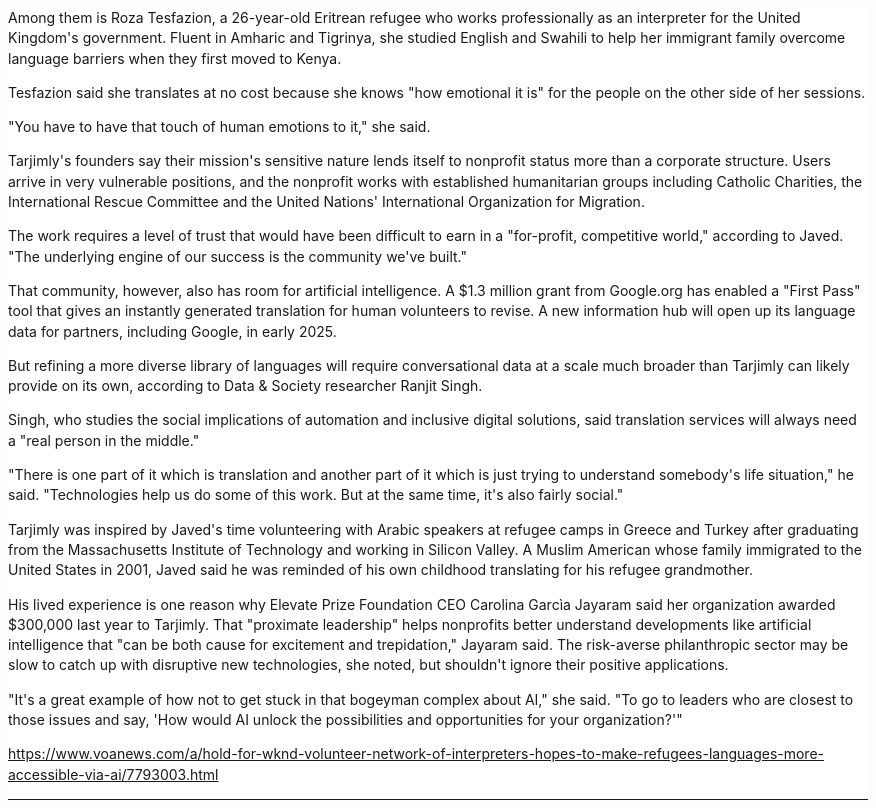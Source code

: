 
Among them is Roza Tesfazion, a 26-year-old Eritrean refugee who works professionally as an interpreter for the United Kingdom's government. Fluent in Amharic and Tigrinya, she studied English and Swahili to help her immigrant family overcome language barriers when they first moved to Kenya.


Tesfazion said she translates at no cost because she knows "how emotional it is" for the people on the other side of her sessions.


"You have to have that touch of human emotions to it," she said.


Tarjimly's founders say their mission's sensitive nature lends itself to nonprofit status more than a corporate structure. Users arrive in very vulnerable positions, and the nonprofit works with established humanitarian groups including Catholic Charities, the International Rescue Committee and the United Nations' International Organization for Migration.


The work requires a level of trust that would have been difficult to earn in a "for-profit, competitive world," according to Javed. "The underlying engine of our success is the community we've built."


That community, however, also has room for artificial intelligence. A $1.3 million grant from Google.org has enabled a "First Pass" tool that gives an instantly generated translation for human volunteers to revise. A new information hub will open up its language data for partners, including Google, in early 2025.


But refining a more diverse library of languages will require conversational data at a scale much broader than Tarjimly can likely provide on its own, according to Data & Society researcher Ranjit Singh.


Singh, who studies the social implications of automation and inclusive digital solutions, said translation services will always need a "real person in the middle."


"There is one part of it which is translation and another part of it which is just trying to understand somebody's life situation," he said. "Technologies help us do some of this work. But at the same time, it's also fairly social."


Tarjimly was inspired by Javed's time volunteering with Arabic speakers at refugee camps in Greece and Turkey after graduating from the Massachusetts Institute of Technology and working in Silicon Valley. A Muslim American whose family immigrated to the United States in 2001, Javed said he was reminded of his own childhood translating for his refugee grandmother.


His lived experience is one reason why Elevate Prize Foundation CEO Carolina Garcìa Jayaram said her organization awarded $300,000 last year to Tarjimly. That "proximate leadership" helps nonprofits better understand developments like artificial intelligence that "can be both cause for excitement and trepidation," Jayaram said. The risk-averse philanthropic sector may be slow to catch up with disruptive new technologies, she noted, but shouldn't ignore their positive applications.


"It's a great example of how not to get stuck in that bogeyman complex about AI," she said. "To go to leaders who are closest to those issues and say, 'How would AI unlock the possibilities and opportunities for your organization?'" 

<https://www.voanews.com/a/hold-for-wknd-volunteer-network-of-interpreters-hopes-to-make-refugees-languages-more-accessible-via-ai/7793003.html>

---